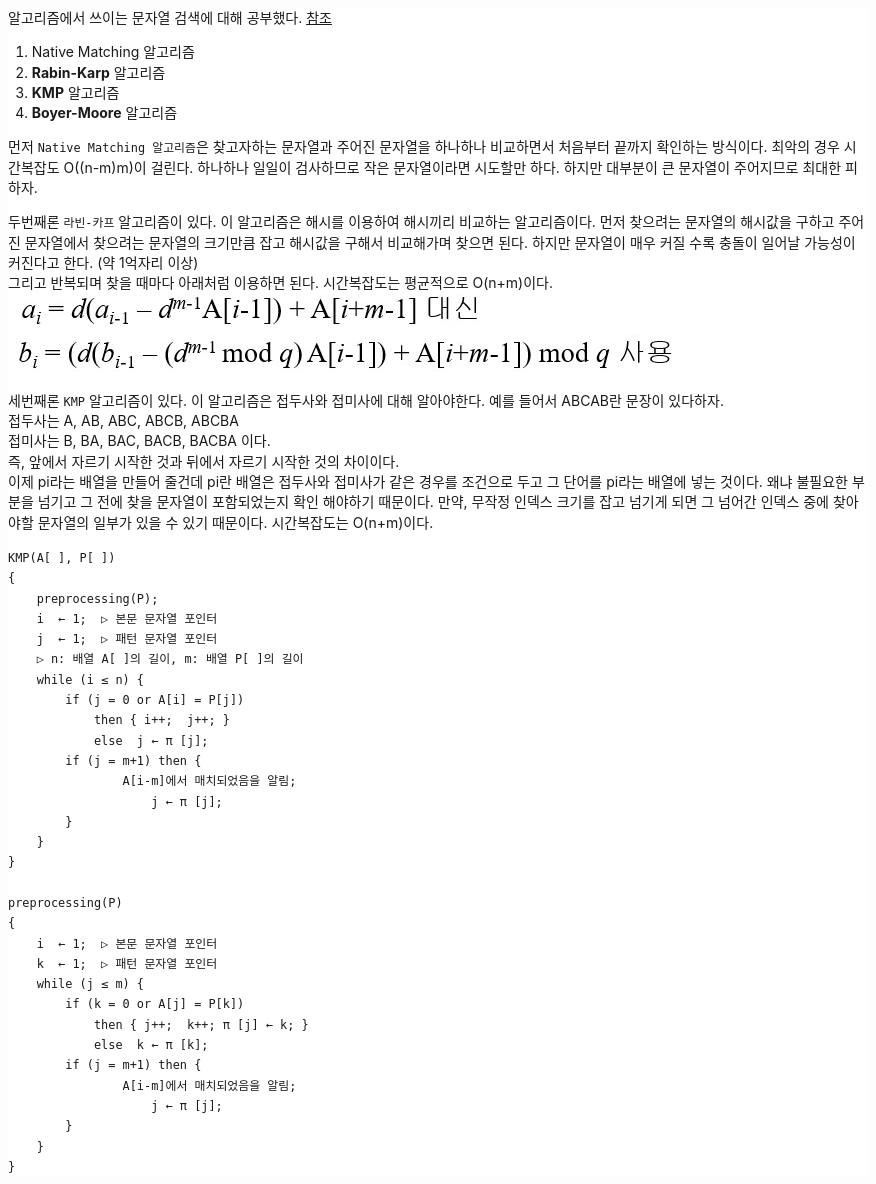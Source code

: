 알고리즘에서 쓰이는 문자열 검색에 대해 공부했다. [참조](https://otrodevym.tistory.com/entry/%EC%95%8C%EA%B3%A0%EB%A6%AC%EC%A6%98%EB%AC%B8%EC%9E%90%EC%97%B4-%EA%B2%80%EC%83%89%EA%B3%A0%EC%A7%80%EC%8B%9D%ED%95%9C-%EA%B2%80%EC%83%89-%EB%9D%BC%EB%B9%88%EC%B9%B4%ED%94%84-KMP-%EB%B3%B4%EC%9D%B4%EC%96%B4%EB%AC%B4%EC%96%B4)  
1) Native Matching 알고리즘  
2) **Rabin-Karp** 알고리즘  
3) **KMP** 알고리즘  
4) **Boyer-Moore** 알고리즘  

먼저 `Native Matching 알고리즘`은 찾고자하는 문자열과 주어진 문자열을 하나하나 비교하면서 처음부터 끝까지 확인하는 방식이다. 최악의 경우 시간복잡도 O((n-m)m)이 걸린다. 하나하나 일일이 검사하므로 작은 문자열이라면 시도할만 하다. 하지만 대부분이 큰 문자열이 주어지므로 최대한 피하자.  

두번째론 `라빈-카프` 알고리즘이 있다. 이 알고리즘은 해시를 이용하여 해시끼리 비교하는 알고리즘이다. 먼저 찾으려는 문자열의 해시값을 구하고 주어진 문자열에서 찾으려는 문자열의 크기만큼 잡고 해시값을 구해서 비교해가며 찾으면 된다. 하지만 문자열이 매우 커질 수록 충돌이 일어날 가능성이 커진다고 한다. (약 1억자리 이상)  
그리고 반복되며 찾을 때마다 아래처럼 이용하면 된다. 시간복잡도는 평균적으로 O(n+m)이다.  
![Rabin-Karp](../img/Algorithm/Rabin-Karp.JPG)  

세번째론 `KMP` 알고리즘이 있다. 이 알고리즘은 접두사와 접미사에 대해 알아야한다. 예를 들어서 ABCAB란 문장이 있다하자.  
접두사는 A, AB, ABC, ABCB, ABCBA  
접미사는 B, BA, BAC, BACB, BACBA 이다.  
즉, 앞에서 자르기 시작한 것과 뒤에서 자르기 시작한 것의 차이이다.  
이제 pi라는 배열을 만들어 줄건데 pi란 배열은 접두사와 접미사가 같은 경우를 조건으로 두고 그 단어를 pi라는 배열에 넣는 것이다. 왜냐 불필요한 부분을 넘기고 그 전에 찾을 문자열이 포함되었는지 확인 해야하기 때문이다. 만약, 무작정 인덱스 크기를 잡고 넘기게 되면 그 넘어간 인덱스 중에 찾아야할 문자열의 일부가 있을 수 있기 때문이다. 시간복잡도는 O(n+m)이다.  
```
KMP(A[ ], P[ ]) 
{ 
	preprocessing(P); 
	i  ← 1;  ▷ 본문 문자열 포인터 
	j  ← 1;  ▷ 패턴 문자열 포인터 
	▷ n: 배열 A[ ]의 길이, m: 배열 P[ ]의 길이 
	while (i ≤ n) {                                 
		if (j = 0 or A[i] = P[j]) 
			then { i++;  j++; }           
			else  j ← π [j];
		if (j = m+1) then { 
               	A[i-m]에서 매치되었음을 알림; 
                	j ← π [j];                     
		}  
	} 
} 

preprocessing(P) 
{ 
	i  ← 1;  ▷ 본문 문자열 포인터 
	k  ← 1;  ▷ 패턴 문자열 포인터 
	while (j ≤ m) {                                 
		if (k = 0 or A[j] = P[k]) 
			then { j++;  k++; π [j] ← k; }           
			else  k ← π [k];
		if (j = m+1) then { 
               	A[i-m]에서 매치되었음을 알림; 
                	j ← π [j];                     
		}  
	} 
}
```
